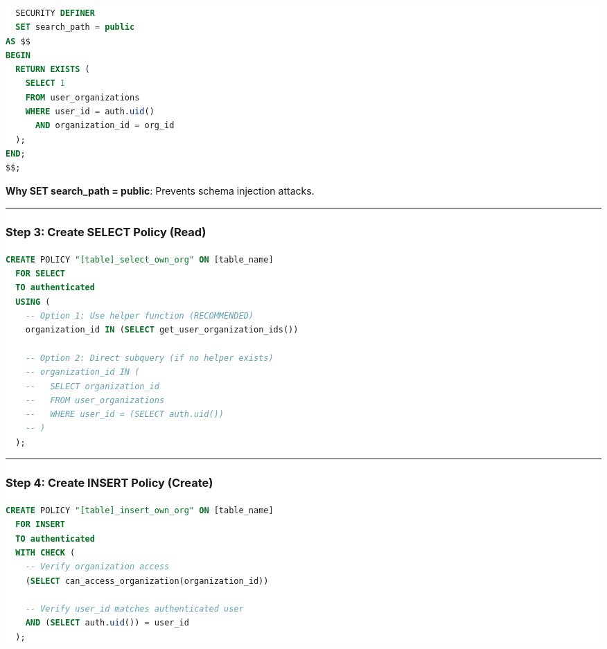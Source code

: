 ```sql
  SECURITY DEFINER
  SET search_path = public
AS $$
BEGIN
  RETURN EXISTS (
    SELECT 1
    FROM user_organizations
    WHERE user_id = auth.uid()
      AND organization_id = org_id
  );
END;
$$;
```

**Why SET search_path = public**: Prevents schema injection attacks.

---

### Step 3: Create SELECT Policy (Read)

```sql
CREATE POLICY "[table]_select_own_org" ON [table_name]
  FOR SELECT
  TO authenticated
  USING (
    -- Option 1: Use helper function (RECOMMENDED)
    organization_id IN (SELECT get_user_organization_ids())

    -- Option 2: Direct subquery (if no helper exists)
    -- organization_id IN (
    --   SELECT organization_id
    --   FROM user_organizations
    --   WHERE user_id = (SELECT auth.uid())
    -- )
  );
```

---

### Step 4: Create INSERT Policy (Create)

```sql
CREATE POLICY "[table]_insert_own_org" ON [table_name]
  FOR INSERT
  TO authenticated
  WITH CHECK (
    -- Verify organization access
    (SELECT can_access_organization(organization_id))

    -- Verify user_id matches authenticated user
    AND (SELECT auth.uid()) = user_id
  );
```

